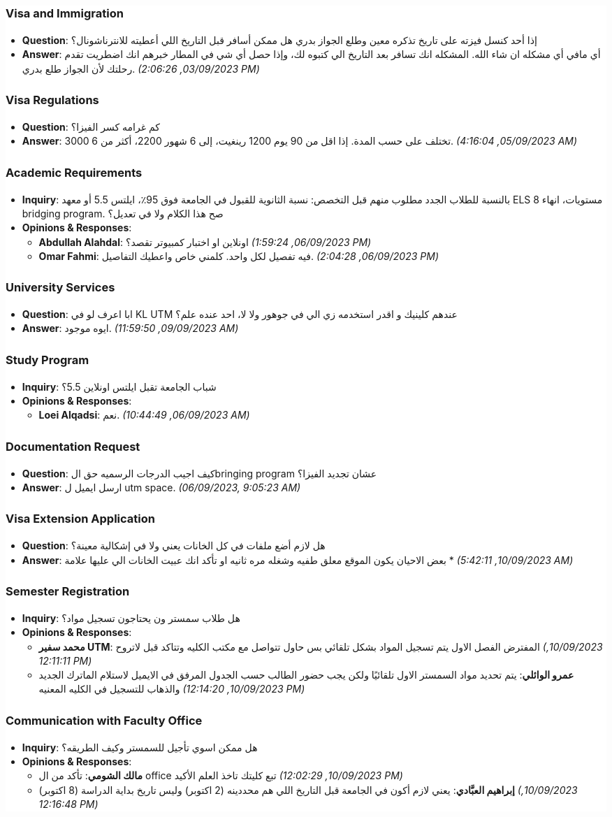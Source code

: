 ### Visa and Immigration
- **Question**: إذا أحد كنسل فيزته على تاريخ تذكره معين وطلع الجواز بدري هل ممكن أسافر قبل التاريخ اللي أعطيته للانترناشونال؟
- **Answer**: أي مافي أي مشكله ان شاء الله. المشكله انك تسافر بعد التاريخ الي كتبوه لك، وإذا حصل أي شي في المطار خبرهم انك اضطريت تقدم رحلتك لأن الجواز طلع بدري. *(03/09/2023, 2:06:26 PM)*

### Visa Regulations
- **Question**: كم غرامه كسر الفيزا؟
- **Answer**: تختلف على حسب المدة. إذا اقل من 90 يوم 1200 رينغيت، إلى 6 شهور 2200، أكثر من 6 3000. *(05/09/2023, 4:16:04 AM)*

### Academic Requirements
- **Inquiry**: بالنسبة للطلاب الجدد مطلوب منهم قبل التخصص: نسبة الثانوية للقبول في الجامعة فوق 95٪، ايلتس 5.5 أو معهد ELS 8 مستويات، انهاء bridging program. صح هذا الكلام ولا في تعديل؟
- **Opinions & Responses**:
  - **Abdullah Alahdal**: اونلاين او اختبار كمبيوتر تقصد؟ *(06/09/2023, 1:59:24 PM)*
  - **Omar Fahmi**: فيه تفصيل لكل واحد. كلمني خاص واعطيك التفاصيل. *(06/09/2023, 2:04:28 PM)*

### University Services
- **Question**: ابا اعرف لو في KL UTM عندهم كلينيك و اقدر استخدمه زي الي في جوهور ولا لا، احد عنده علم؟
- **Answer**: ايوه موجود. *(09/09/2023, 11:59:50 AM)*

### Study Program
- **Inquiry**: شباب الجامعة تقبل ايلتس اونلاين 5.5؟
- **Opinions & Responses**:
  - **Loei Alqadsi**: نعم. *(06/09/2023, 10:44:49 AM)*

### Documentation Request
- **Question**: كيف اجيب الدرجات الرسميه حق الbringing program عشان تجديد الفيزا؟
- **Answer**: ارسل ايميل ل utm space. *(06/09/2023, 9:05:23 AM)*
### Visa Extension Application
- **Question**: هل لازم أضع ملفات في كل الخانات يعني ولا في إشكالية معينة؟
- **Answer**: بعض الاحيان يكون الموقع معلق طفيه وشغله مره ثانيه او تأكد انك عبيت الخانات الي عليها علامة * *(10/09/2023, 5:42:11 AM)*

### Semester Registration
- **Inquiry**: هل طلاب سمستر ون يحتاجون تسجيل مواد؟
- **Opinions & Responses**:
  - **محمد سفير UTM**: المفترض الفصل الاول يتم تسجيل المواد بشكل تلقائي بس حاول تتواصل مع مكتب الكليه وتتاكد قبل لاتروح *(10/09/2023, 12:11:11 PM)*
  - **عمرو الوائلي**: يتم تحديد مواد السمستر الاول تلقائيًا ولكن يجب حضور الطالب حسب الجدول المرفق في الايميل لاستلام الماترك الجديد والذهاب للتسجيل في الكليه المعنيه *(10/09/2023, 12:14:20 PM)*

### Communication with Faculty Office
- **Inquiry**: هل ممكن اسوي تأجيل للسمستر وكيف الطريقه؟
- **Opinions & Responses**:
  - **مالك الشومي**: تأكد من ال office تبع كليتك تاخذ العلم الأكيد *(10/09/2023, 12:02:29 PM)*
  - **إبراهيم العبَّادي**: يعني لازم أكون في الجامعة قبل التاريخ اللي هم محددينه (2 اكتوبر) وليس تاريخ بداية الدراسة (8 اكتوبر) *(10/09/2023, 12:16:48 PM)*
